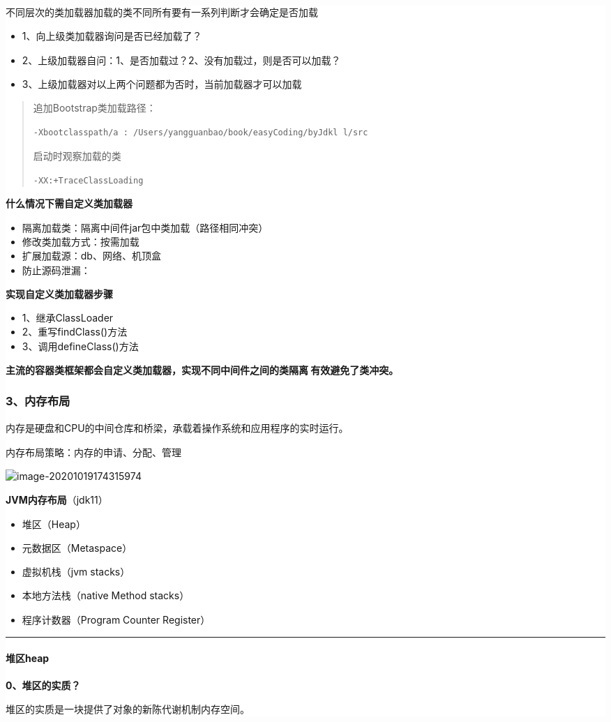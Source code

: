 不同层次的类加载器加载的类不同所有要有一系列判断才会确定是否加载

- 1、向上级类加载器询问是否已经加载了？

- 2、上级加载器自问：1、是否加载过？2、没有加载过，则是否可以加载？
- 3、上级加载器对以上两个问题都为否时，当前加载器才可以加载

> 追加Bootstrap类加载路径：
>
> ```
> -Xbootclasspath/a : /Users/yangguanbao/book/easyCoding/byJdkl l/src
> ```
>
> 启动时观察加载的类
>
> ```
> -XX:+TraceClassLoading
> ```

**什么情况下需自定义类加载器**

- 隔离加载类：隔离中间件jar包中类加载（路径相同冲突）
- 修改类加载方式：按需加载
- 扩展加载源：db、网络、机顶盒
- 防止源码泄漏：

**实现自定义类加载器步骤**

- 1、继承ClassLoader
- 2、重写findClass()方法
- 3、调用defineClass()方法

**主流的容器类框架都会自定义类加载器，实现不同中间件之间的类隔离 有效避免了类冲突。**

### 3、内存布局

内存是硬盘和CPU的中间仓库和桥梁，承载着操作系统和应用程序的实时运行。

内存布局策略：内存的申请、分配、管理

![image-20201019174315974](D:\jianguoyun\我的坚果云\assets\image-20201019174315974.png)

**JVM内存布局**（jdk11）

- 堆区（Heap）
- 元数据区（Metaspace）

- 虚拟机栈（jvm stacks）
- 本地方法栈（native Method stacks）
- 程序计数器（Program Counter Register）

---

#### **堆区heap**

**0、堆区的实质？**

堆区的实质是一块提供了对象的新陈代谢机制内存空间。

